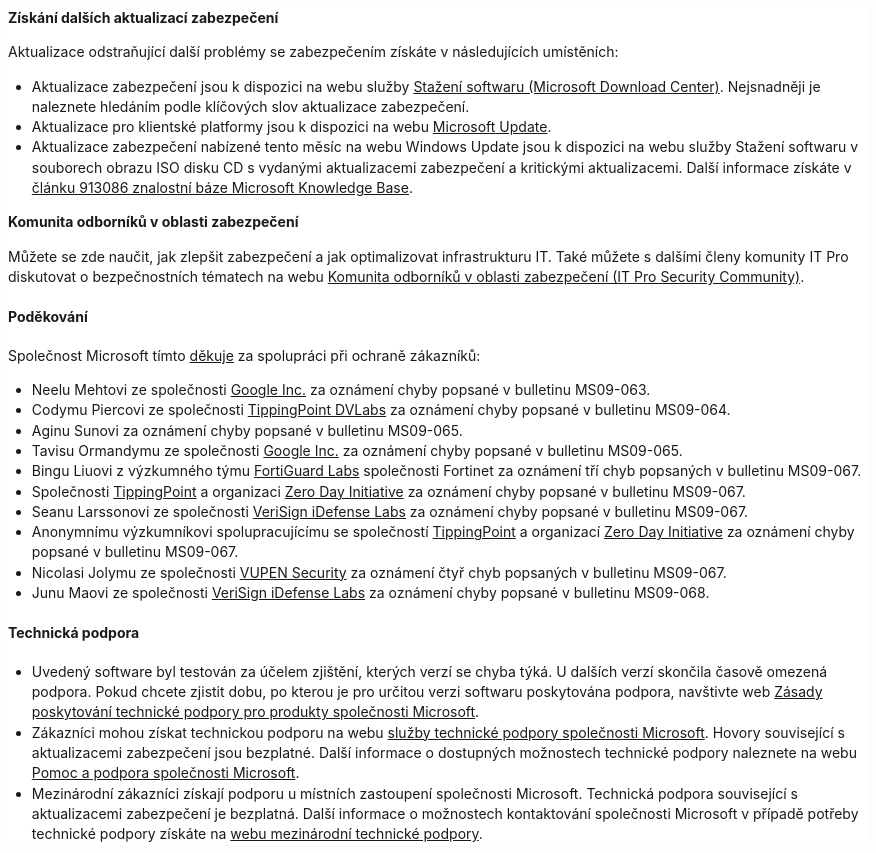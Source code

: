 **Získání dalších aktualizací zabezpečení**

Aktualizace odstraňující další problémy se zabezpečením získáte v následujících umístěních:

-   Aktualizace zabezpečení jsou k dispozici na webu služby [Stažení softwaru (Microsoft Download Center)](http://go.microsoft.com/fwlink/?linkid=21129). Nejsnadněji je naleznete hledáním podle klíčových slov aktualizace zabezpečení.
-   Aktualizace pro klientské platformy jsou k dispozici na webu [Microsoft Update](http://go.microsoft.com/fwlink/?linkid=40747).
-   Aktualizace zabezpečení nabízené tento měsíc na webu Windows Update jsou k dispozici na webu služby Stažení softwaru v souborech obrazu ISO disku CD s vydanými aktualizacemi zabezpečení a kritickými aktualizacemi. Další informace získáte v [článku 913086 znalostní báze Microsoft Knowledge Base](http://support.microsoft.com/kb/913086).

**Komunita odborníků v oblasti zabezpečení**

Můžete se zde naučit, jak zlepšit zabezpečení a jak optimalizovat infrastrukturu IT. Také můžete s dalšími členy komunity IT Pro diskutovat o bezpečnostních tématech na webu [Komunita odborníků v oblasti zabezpečení (IT Pro Security Community)](http://go.microsoft.com/fwlink/?linkid=21164).

#### Poděkování

Společnost Microsoft tímto [děkuje](http://go.microsoft.com/fwlink/?linkid=21127) za spolupráci při ochraně zákazníků:

-   Neelu Mehtovi ze společnosti [Google Inc.](http://www.google.com/) za oznámení chyby popsané v bulletinu MS09-063.
-   Codymu Piercovi ze společnosti [TippingPoint DVLabs](http://dvlabs.tippingpoint.com/) za oznámení chyby popsané v bulletinu MS09-064.
-   Aginu Sunovi za oznámení chyby popsané v bulletinu MS09-065.
-   Tavisu Ormandymu ze společnosti [Google Inc.](http://www.google.com/) za oznámení chyby popsané v bulletinu MS09-065.
-   Bingu Liuovi z výzkumného týmu [FortiGuard Labs](http://www.fortiguard.com/) společnosti Fortinet za oznámení tří chyb popsaných v bulletinu MS09-067.
-   Společnosti [TippingPoint](http://www.tippingpoint.com/) a organizaci [Zero Day Initiative](http://www.zerodayinitiative.com/) za oznámení chyby popsané v bulletinu MS09-067.
-   Seanu Larssonovi ze společnosti [VeriSign iDefense Labs](http://labs.idefense.com/) za oznámení chyby popsané v bulletinu MS09-067.
-   Anonymnímu výzkumníkovi spolupracujícímu se společností [TippingPoint](http://www.tippingpoint.com/) a organizací [Zero Day Initiative](http://www.zerodayinitiative.com/) za oznámení chyby popsané v bulletinu MS09-067.
-   Nicolasi Jolymu ze společnosti [VUPEN Security](http://www.vupen.com/) za oznámení čtyř chyb popsaných v bulletinu MS09-067.
-   Junu Maovi ze společnosti [VeriSign iDefense Labs](http://labs.idefense.com/) za oznámení chyby popsané v bulletinu MS09-068.

#### Technická podpora

-   Uvedený software byl testován za účelem zjištění, kterých verzí se chyba týká. U dalších verzí skončila časově omezená podpora. Pokud chcete zjistit dobu, po kterou je pro určitou verzi softwaru poskytována podpora, navštivte web [Zásady poskytování technické podpory pro produkty společnosti Microsoft](http://go.microsoft.com/fwlink/?linkid=21742).
-   Zákazníci mohou získat technickou podporu na webu [služby technické podpory společnosti Microsoft](http://go.microsoft.com/fwlink/?linkid=21131). Hovory související s aktualizacemi zabezpečení jsou bezplatné. Další informace o dostupných možnostech technické podpory naleznete na webu [Pomoc a podpora společnosti Microsoft](http://support.microsoft.com/).
-   Mezinárodní zákazníci získají podporu u místních zastoupení společnosti Microsoft. Technická podpora související s aktualizacemi zabezpečení je bezplatná. Další informace o možnostech kontaktování společnosti Microsoft v případě potřeby technické podpory získáte na [webu mezinárodní technické podpory](http://go.microsoft.com/fwlink/?linkid=21155).
